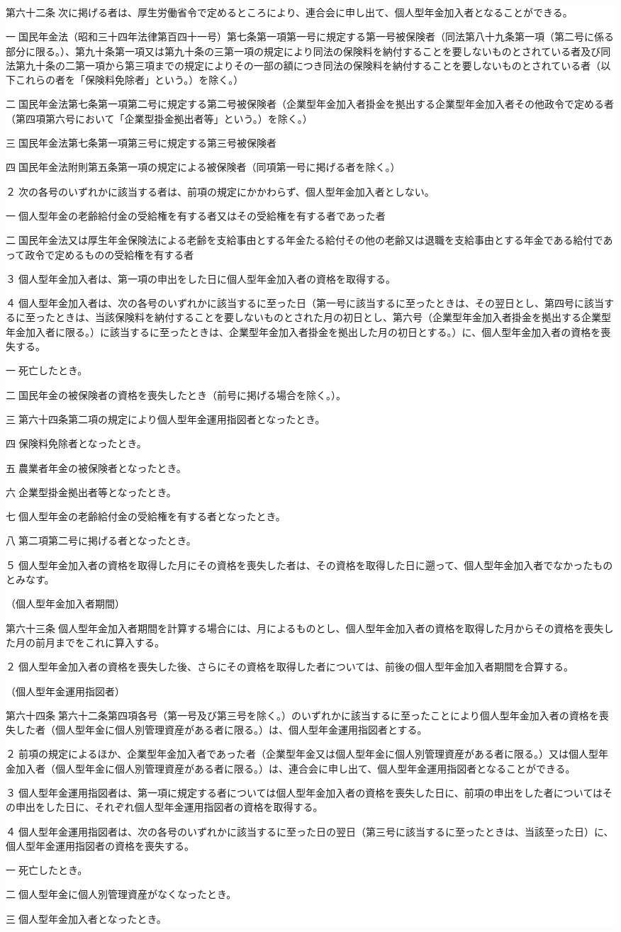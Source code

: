 第六十二条 次に掲げる者は、厚生労働省令で定めるところにより、連合会に申し出て、個人型年金加入者となることができる。

一 国民年金法（昭和三十四年法律第百四十一号）第七条第一項第一号に規定する第一号被保険者（同法第八十九条第一項（第二号に係る部分に限る。）、第九十条第一項又は第九十条の三第一項の規定により同法の保険料を納付することを要しないものとされている者及び同法第九十条の二第一項から第三項までの規定によりその一部の額につき同法の保険料を納付することを要しないものとされている者（以下これらの者を「保険料免除者」という。）を除く。）

二 国民年金法第七条第一項第二号に規定する第二号被保険者（企業型年金加入者掛金を拠出する企業型年金加入者その他政令で定める者（第四項第六号において「企業型掛金拠出者等」という。）を除く。）

三 国民年金法第七条第一項第三号に規定する第三号被保険者

四 国民年金法附則第五条第一項の規定による被保険者（同項第一号に掲げる者を除く。）

２ 次の各号のいずれかに該当する者は、前項の規定にかかわらず、個人型年金加入者としない。

一 個人型年金の老齢給付金の受給権を有する者又はその受給権を有する者であった者

二 国民年金法又は厚生年金保険法による老齢を支給事由とする年金たる給付その他の老齢又は退職を支給事由とする年金である給付であって政令で定めるものの受給権を有する者

３ 個人型年金加入者は、第一項の申出をした日に個人型年金加入者の資格を取得する。

４ 個人型年金加入者は、次の各号のいずれかに該当するに至った日（第一号に該当するに至ったときは、その翌日とし、第四号に該当するに至ったときは、当該保険料を納付することを要しないものとされた月の初日とし、第六号（企業型年金加入者掛金を拠出する企業型年金加入者に限る。）に該当するに至ったときは、企業型年金加入者掛金を拠出した月の初日とする。）に、個人型年金加入者の資格を喪失する。

一 死亡したとき。

二 国民年金の被保険者の資格を喪失したとき（前号に掲げる場合を除く。）。

三 第六十四条第二項の規定により個人型年金運用指図者となったとき。

四 保険料免除者となったとき。

五 農業者年金の被保険者となったとき。

六 企業型掛金拠出者等となったとき。

七 個人型年金の老齢給付金の受給権を有する者となったとき。

八 第二項第二号に掲げる者となったとき。

５ 個人型年金加入者の資格を取得した月にその資格を喪失した者は、その資格を取得した日に遡って、個人型年金加入者でなかったものとみなす。

（個人型年金加入者期間）

第六十三条 個人型年金加入者期間を計算する場合には、月によるものとし、個人型年金加入者の資格を取得した月からその資格を喪失した月の前月までをこれに算入する。

２ 個人型年金加入者の資格を喪失した後、さらにその資格を取得した者については、前後の個人型年金加入者期間を合算する。

（個人型年金運用指図者）

第六十四条 第六十二条第四項各号（第一号及び第三号を除く。）のいずれかに該当するに至ったことにより個人型年金加入者の資格を喪失した者（個人型年金に個人別管理資産がある者に限る。）は、個人型年金運用指図者とする。

２ 前項の規定によるほか、企業型年金加入者であった者（企業型年金又は個人型年金に個人別管理資産がある者に限る。）又は個人型年金加入者（個人型年金に個人別管理資産がある者に限る。）は、連合会に申し出て、個人型年金運用指図者となることができる。

３ 個人型年金運用指図者は、第一項に規定する者については個人型年金加入者の資格を喪失した日に、前項の申出をした者についてはその申出をした日に、それぞれ個人型年金運用指図者の資格を取得する。

４ 個人型年金運用指図者は、次の各号のいずれかに該当するに至った日の翌日（第三号に該当するに至ったときは、当該至った日）に、個人型年金運用指図者の資格を喪失する。

一 死亡したとき。

二 個人型年金に個人別管理資産がなくなったとき。

三 個人型年金加入者となったとき。
